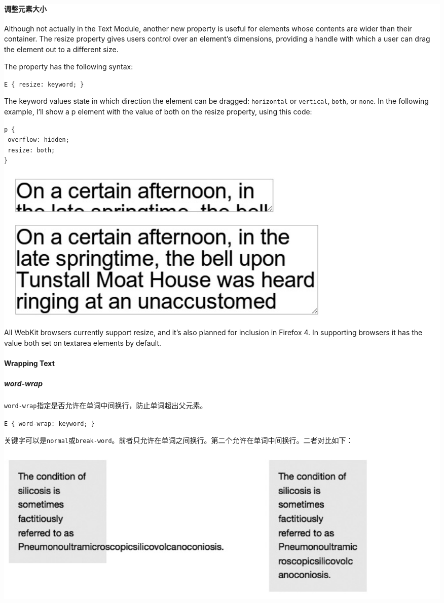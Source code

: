 #### 调整元素大小

Although not actually in the Text Module, another new property is useful for elements whose contents are wider than their container. The resize property gives users control over an element’s dimensions, providing a handle with which a user can drag the element out to a different size.

The property has the following syntax:

	E { resize: keyword; }

The keyword values state in which direction the element can be dragged: `horizontal` or `vertical`, `both`, or `none`. In the following example, I’ll show a p element with the value of both on the resize property, using this code:

    p {
     overflow: hidden;
     resize: both;
    }

![](img/resize.png)

All WebKit browsers currently support resize, and it’s also planned for inclusion in Firefox 4. In supporting browsers it has the value both set on textarea elements by default.

#### Wrapping Text

##### word-wrap

`word-wrap`指定是否允许在单词中间换行，防止单词超出父元素。

	E { word-wrap: keyword; }

关键字可以是`normal`或`break-word`。前者只允许在单词之间换行。第二个允许在单词中间换行。二者对比如下：

![](img/word-wrap.png)
